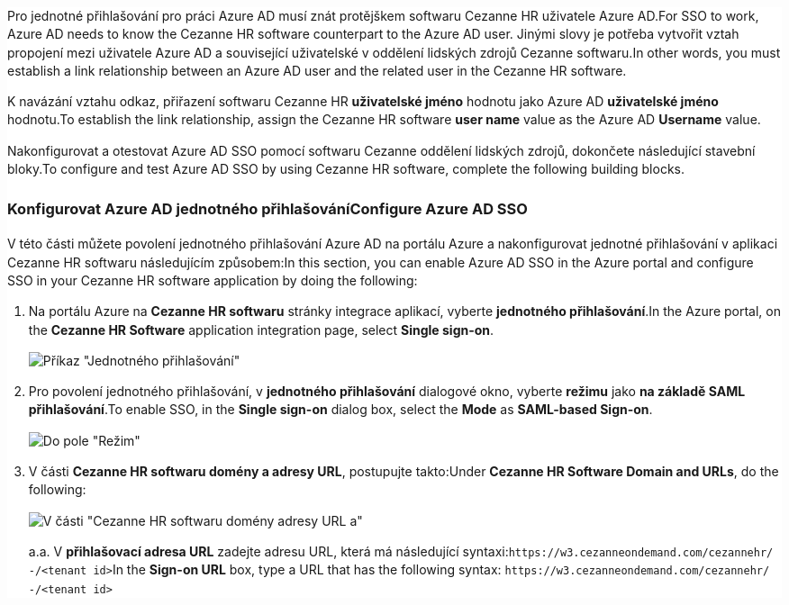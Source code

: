 <span data-ttu-id="9f61f-139">Pro jednotné přihlašování pro práci Azure AD musí znát protějškem softwaru Cezanne HR uživatele Azure AD.</span><span class="sxs-lookup"><span data-stu-id="9f61f-139">For SSO to work, Azure AD needs to know the Cezanne HR software counterpart to the Azure AD user.</span></span> <span data-ttu-id="9f61f-140">Jinými slovy je potřeba vytvořit vztah propojení mezi uživatele Azure AD a související uživatelské v oddělení lidských zdrojů Cezanne softwaru.</span><span class="sxs-lookup"><span data-stu-id="9f61f-140">In other words, you must establish a link relationship between an Azure AD user and the related user in the Cezanne HR software.</span></span>

<span data-ttu-id="9f61f-141">K navázání vztahu odkaz, přiřazení softwaru Cezanne HR **uživatelské jméno** hodnotu jako Azure AD **uživatelské jméno** hodnotu.</span><span class="sxs-lookup"><span data-stu-id="9f61f-141">To establish the link relationship, assign the Cezanne HR software **user name** value as the Azure AD **Username** value.</span></span>

<span data-ttu-id="9f61f-142">Nakonfigurovat a otestovat Azure AD SSO pomocí softwaru Cezanne oddělení lidských zdrojů, dokončete následující stavební bloky.</span><span class="sxs-lookup"><span data-stu-id="9f61f-142">To configure and test Azure AD SSO by using Cezanne HR software, complete the following building blocks.</span></span>

### <a name="configure-azure-ad-sso"></a><span data-ttu-id="9f61f-143">Konfigurovat Azure AD jednotného přihlašování</span><span class="sxs-lookup"><span data-stu-id="9f61f-143">Configure Azure AD SSO</span></span>

<span data-ttu-id="9f61f-144">V této části můžete povolení jednotného přihlašování Azure AD na portálu Azure a nakonfigurovat jednotné přihlašování v aplikaci Cezanne HR softwaru následujícím způsobem:</span><span class="sxs-lookup"><span data-stu-id="9f61f-144">In this section, you can enable Azure AD SSO in the Azure portal and configure SSO in your Cezanne HR software application by doing the following:</span></span>

1. <span data-ttu-id="9f61f-145">Na portálu Azure na **Cezanne HR softwaru** stránky integrace aplikací, vyberte **jednotného přihlašování**.</span><span class="sxs-lookup"><span data-stu-id="9f61f-145">In the Azure portal, on the **Cezanne HR Software** application integration page, select **Single sign-on**.</span></span>

    ![Příkaz "Jednotného přihlašování"][4]

2. <span data-ttu-id="9f61f-147">Pro povolení jednotného přihlašování, v **jednotného přihlašování** dialogové okno, vyberte **režimu** jako **na základě SAML přihlašování**.</span><span class="sxs-lookup"><span data-stu-id="9f61f-147">To enable SSO, in the **Single sign-on** dialog box, select the **Mode** as **SAML-based Sign-on**.</span></span>
 
    ![Do pole "Režim"](./media/active-directory-saas-cezannehrsoftware-tutorial/tutorial_cezannehrsoftware_samlbase.png)

3. <span data-ttu-id="9f61f-149">V části **Cezanne HR softwaru domény a adresy URL**, postupujte takto:</span><span class="sxs-lookup"><span data-stu-id="9f61f-149">Under **Cezanne HR Software Domain and URLs**, do the following:</span></span>

    ![V části "Cezanne HR softwaru domény adresy URL a"](./media/active-directory-saas-cezannehrsoftware-tutorial/tutorial_cezannehrsoftware_url.png)

    <span data-ttu-id="9f61f-151">a.</span><span class="sxs-lookup"><span data-stu-id="9f61f-151">a.</span></span> <span data-ttu-id="9f61f-152">V **přihlašovací adresa URL** zadejte adresu URL, která má následující syntaxi:`https://w3.cezanneondemand.com/cezannehr/-/<tenant id>`</span><span class="sxs-lookup"><span data-stu-id="9f61f-152">In the **Sign-on URL** box, type a URL that has the following syntax: `https://w3.cezanneondemand.com/cezannehr/-/<tenant id>`</span></span>


[1]: ./media/active-directory-saas-cezannehrsoftware-tutorial/tutorial_general_01.png
[2]: ./media/active-directory-saas-cezannehrsoftware-tutorial/tutorial_general_02.png
[3]: ./media/active-directory-saas-cezannehrsoftware-tutorial/tutorial_general_03.png
[4]: ./media/active-directory-saas-cezannehrsoftware-tutorial/tutorial_general_04.png
[100]: ./media/active-directory-saas-cezannehrsoftware-tutorial/tutorial_general_100.png
[200]: ./media/active-directory-saas-cezannehrsoftware-tutorial/tutorial_general_200.png
[201]: ./media/active-directory-saas-cezannehrsoftware-tutorial/tutorial_general_201.png
[202]: ./media/active-directory-saas-cezannehrsoftware-tutorial/tutorial_general_202.png
[203]: ./media/active-directory-saas-cezannehrsoftware-tutorial/tutorial_general_203.png